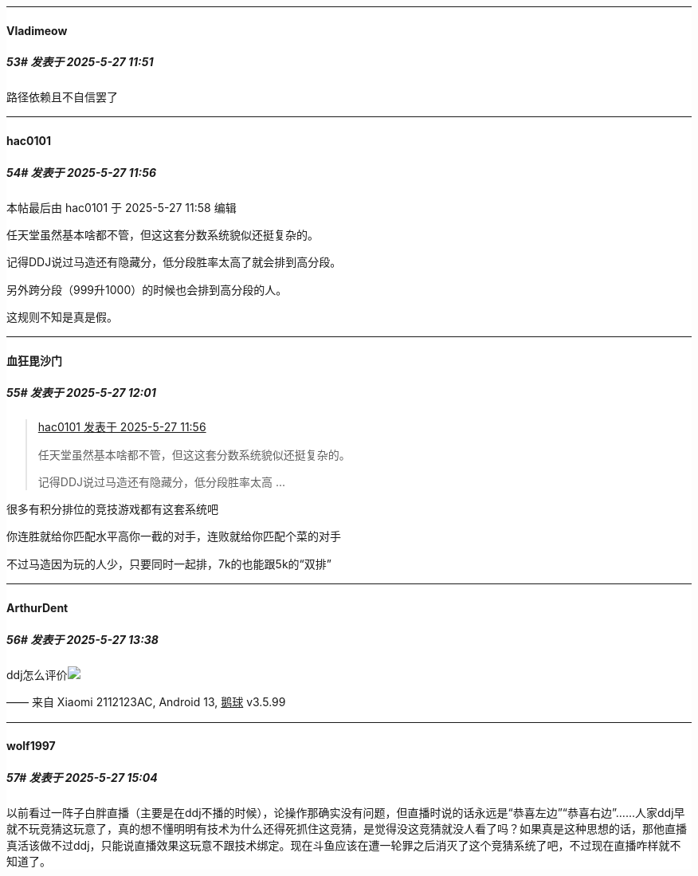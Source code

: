 
*****

####  Vladimeow  
##### 53#       发表于 2025-5-27 11:51

路径依赖且不自信罢了


*****

####  hac0101  
##### 54#       发表于 2025-5-27 11:56

 本帖最后由 hac0101 于 2025-5-27 11:58 编辑 

任天堂虽然基本啥都不管，但这这套分数系统貌似还挺复杂的。

记得DDJ说过马造还有隐藏分，低分段胜率太高了就会排到高分段。

另外跨分段（999升1000）的时候也会排到高分段的人。

这规则不知是真是假。

*****

####  血狂毘沙门  
##### 55#       发表于 2025-5-27 12:01

<blockquote><a href="httphttps://stage1st.com/2b/forum.php?mod=redirect&amp;goto=findpost&amp;pid=67854736&amp;ptid=2252480" target="_blank">hac0101 发表于 2025-5-27 11:56</a>

任天堂虽然基本啥都不管，但这这套分数系统貌似还挺复杂的。

记得DDJ说过马造还有隐藏分，低分段胜率太高 ...</blockquote>
很多有积分排位的竞技游戏都有这套系统吧

你连胜就给你匹配水平高你一截的对手，连败就给你匹配个菜的对手

不过马造因为玩的人少，只要同时一起排，7k的也能跟5k的“双排”


*****

####  ArthurDent  
##### 56#       发表于 2025-5-27 13:38

ddj怎么评价<img src="https://static.stage1st.com/image/smiley/face2017/067.png" referrerpolicy="no-referrer">

—— 来自 Xiaomi 2112123AC, Android 13, [鹅球](https://www.pgyer.com/GcUxKd4w) v3.5.99


*****

####  wolf1997  
##### 57#       发表于 2025-5-27 15:04

以前看过一阵子白胖直播（主要是在ddj不播的时候），论操作那确实没有问题，但直播时说的话永远是“恭喜左边”“恭喜右边”……人家ddj早就不玩竞猜这玩意了，真的想不懂明明有技术为什么还得死抓住这竞猜，是觉得没这竞猜就没人看了吗？如果真是这种思想的话，那他直播真活该做不过ddj，只能说直播效果这玩意不跟技术绑定。现在斗鱼应该在遭一轮罪之后消灭了这个竞猜系统了吧，不过现在直播咋样就不知道了。
